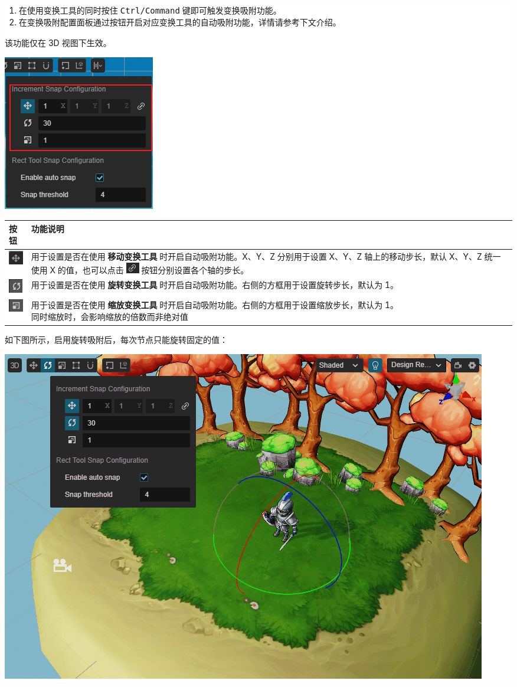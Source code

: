 1. 在使用变换工具的同时按住 <kbd>Ctrl/Command</kbd> 键即可触发变换吸附功能。
2. 在变换吸附配置面板通过按钮开启对应变换工具的自动吸附功能，详情请参考下文介绍。

该功能仅在 3D 视图下生效。

![increase snap configuration](images/increase-snap-conf.png)

| 按钮 | 功能说明 |
| :-- | :-- |
| ![position snap](bar_img/moveing.png)  | 用于设置是否在使用 **移动变换工具** 时开启自动吸附功能。X、Y、Z 分别用于设置 X、Y、Z 轴上的移动步长，默认 X、Y、Z 统一使用 X 的值，也可以点击 ![position snap](bar_img/all-use-x.png) 按钮分别设置各个轴的步长。   |
| ![rotation snap](bar_img/rotating.png)  | 用于设置是否在使用 **旋转变换工具** 时开启自动吸附功能。右侧的方框用于设置旋转步长，默认为 1。 |
| ![scale snap](bar_img/scaling.png)        | 用于设置是否在使用 **缩放变换工具** 时开启自动吸附功能。右侧的方框用于设置缩放步长，默认为 1。<br> 同时缩放时，会影响缩放的倍数而非绝对值 |

如下图所示，启用旋转吸附后，每次节点只能旋转固定的值：

![snap rotating](images/enable-snaping-rotating.gif)
